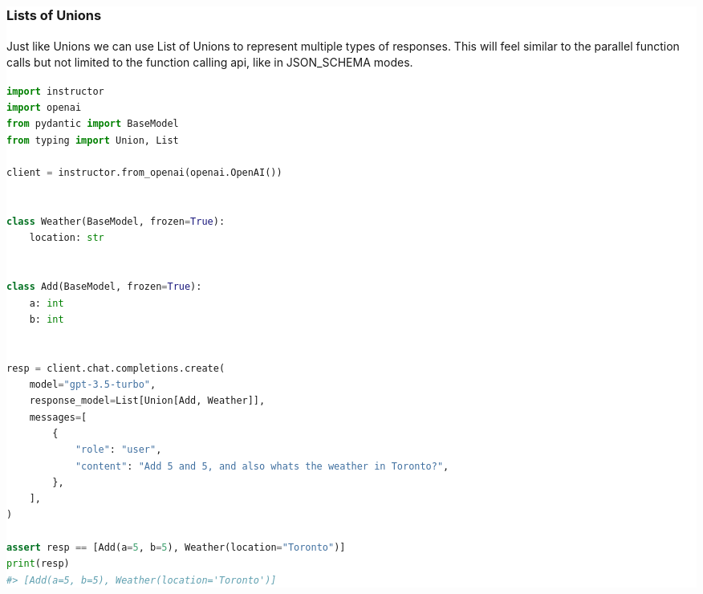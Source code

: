 ### Lists of Unions

Just like Unions we can use List of Unions to represent multiple types of responses. This will feel similar to the parallel function calls but not limited to the function calling api, like in JSON_SCHEMA modes.

```python
import instructor
import openai
from pydantic import BaseModel
from typing import Union, List

client = instructor.from_openai(openai.OpenAI())


class Weather(BaseModel, frozen=True):
    location: str


class Add(BaseModel, frozen=True):
    a: int
    b: int


resp = client.chat.completions.create(
    model="gpt-3.5-turbo",
    response_model=List[Union[Add, Weather]],
    messages=[
        {
            "role": "user",
            "content": "Add 5 and 5, and also whats the weather in Toronto?",
        },
    ],
)

assert resp == [Add(a=5, b=5), Weather(location="Toronto")]
print(resp)
#> [Add(a=5, b=5), Weather(location='Toronto')]
```
